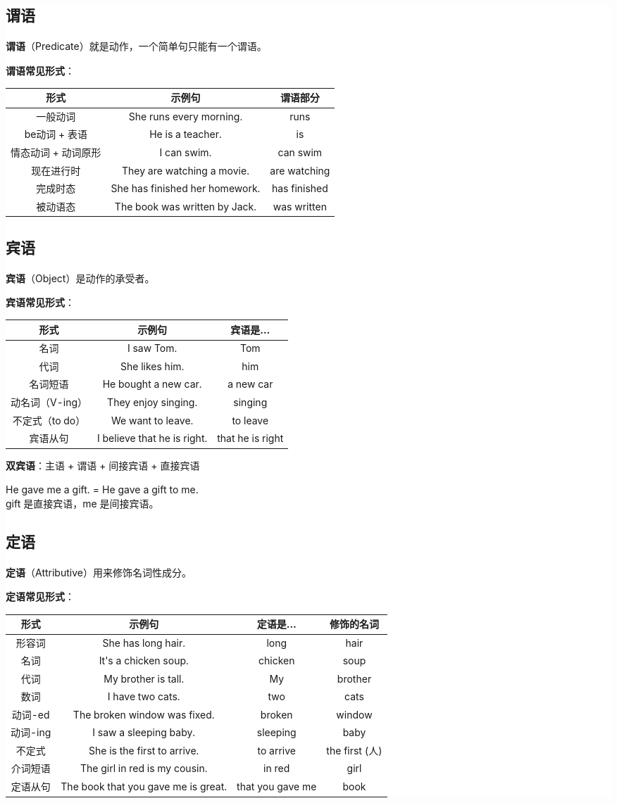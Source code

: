 ## 谓语

**谓语**（Predicate）就是动作，一个简单句只能有一个谓语。

**谓语常见形式**：

| 形式 | 示例句 | 谓语部分 |
|:---:|:-----:|:------:|
| 一般动词 | She runs every morning. | runs |
| be动词 + 表语 | He is a teacher. | is |
| 情态动词 + 动词原形 | I can swim. | can swim |
| 现在进行时 | They are watching a movie. | are watching |
| 完成时态 | She has finished her homework. | has finished |
| 被动语态 | The book was written by Jack. | was written |

## 宾语

**宾语**（Object）是动作的承受者。

**宾语常见形式**：

| 形式 | 示例句 | 宾语是… |
|:---:|:-----:|:------:|
| 名词 | I saw Tom. | Tom |
| 代词 | She likes him. | him |
| 名词短语 | He bought a new car. | a new car |
| 动名词（V-ing） | They enjoy singing. | singing |
| 不定式（to do） | We want to leave. | to leave |
| 宾语从句 | I believe that he is right. | that he is right |

**双宾语**：主语 + 谓语 + 间接宾语 + 直接宾语

He gave me a gift. = He gave a gift to me.  
gift 是直接宾语，me 是间接宾语。

## 定语

**定语**（Attributive）用来修饰名词性成分。

**定语常见形式**：

| 形式 | 示例句 | 定语是… | 修饰的名词 |
|:---:|:-----:|:------:|:--------:|
| 形容词 | She has long hair. | long | hair |
| 名词 | It's a chicken soup. | chicken | soup |
| 代词 | My brother is tall. | My | brother |
| 数词 | I have two cats. | two | cats |
| 动词-ed | The broken window was fixed. | broken | window |
| 动词-ing | I saw a sleeping baby. | sleeping | baby |
| 不定式 | She is the first to arrive.| to arrive | the first (人) |
| 介词短语 | The girl in red is my cousin. | in red | girl |
| 定语从句 | The book that you gave me is great. | that you gave me | book |